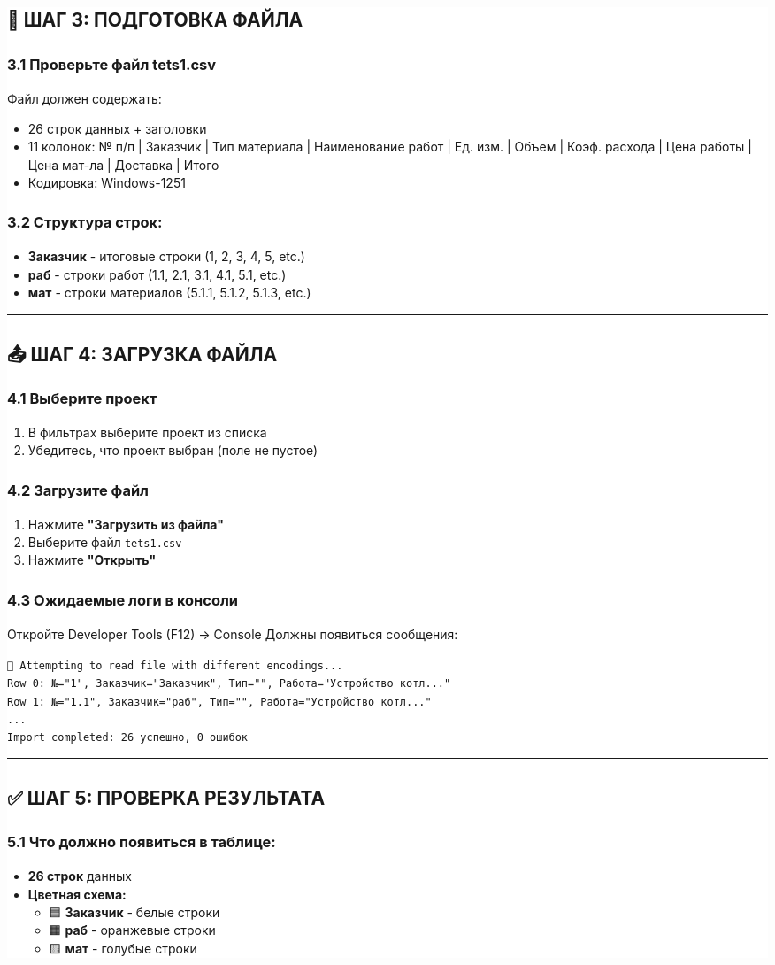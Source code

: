 ## 📁 ШАГ 3: ПОДГОТОВКА ФАЙЛА

### 3.1 Проверьте файл tets1.csv
Файл должен содержать:
- 26 строк данных + заголовки
- 11 колонок: № п/п | Заказчик | Тип материала | Наименование работ | Ед. изм. | Объем | Коэф. расхода | Цена работы | Цена мат-ла | Доставка | Итого
- Кодировка: Windows-1251

### 3.2 Структура строк:
- **Заказчик** - итоговые строки (1, 2, 3, 4, 5, etc.)
- **раб** - строки работ (1.1, 2.1, 3.1, 4.1, 5.1, etc.)
- **мат** - строки материалов (5.1.1, 5.1.2, 5.1.3, etc.)

---

## 📤 ШАГ 4: ЗАГРУЗКА ФАЙЛА

### 4.1 Выберите проект
1. В фильтрах выберите проект из списка
2. Убедитесь, что проект выбран (поле не пустое)

### 4.2 Загрузите файл
1. Нажмите **"Загрузить из файла"**
2. Выберите файл `tets1.csv`
3. Нажмите **"Открыть"**

### 4.3 Ожидаемые логи в консоли
Откройте Developer Tools (F12) → Console
Должны появиться сообщения:
```
🔄 Attempting to read file with different encodings...
Row 0: №="1", Заказчик="Заказчик", Тип="", Работа="Устройство котл..."
Row 1: №="1.1", Заказчик="раб", Тип="", Работа="Устройство котл..."
...
Import completed: 26 успешно, 0 ошибок
```

---

## ✅ ШАГ 5: ПРОВЕРКА РЕЗУЛЬТАТА

### 5.1 Что должно появиться в таблице:
- **26 строк** данных
- **Цветная схема:**
  - 🟦 **Заказчик** - белые строки
  - 🟧 **раб** - оранжевые строки  
  - 🟨 **мат** - голубые строки
